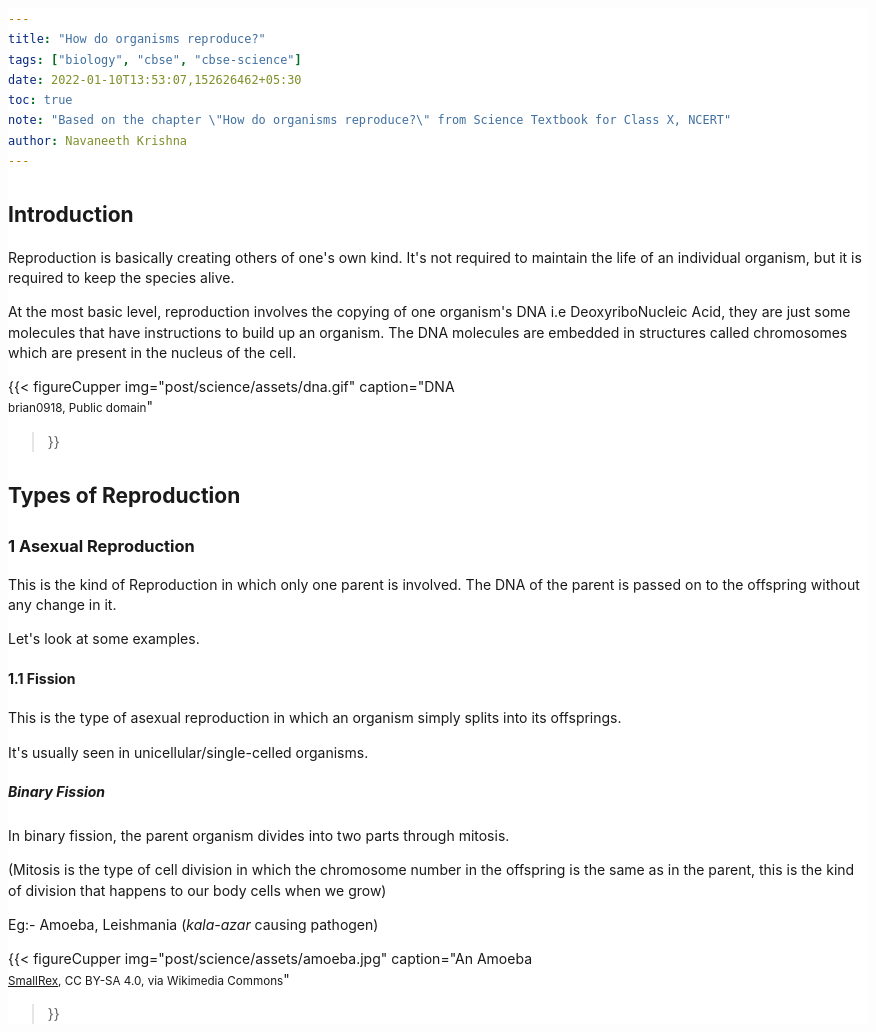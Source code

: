 ```yaml
---
title: "How do organisms reproduce?"
tags: ["biology", "cbse", "cbse-science"]
date: 2022-01-10T13:53:07,152626462+05:30
toc: true
note: "Based on the chapter \"How do organisms reproduce?\" from Science Textbook for Class X, NCERT"
author: Navaneeth Krishna
---
```


## Introduction

Reproduction is basically creating others of one&#39;s own kind. It&#39;s not required to maintain the life of an individual organism, but it is required to keep the species alive.

At the most basic level, reproduction involves the copying of one organism&#39;s DNA i.e DeoxyriboNucleic Acid, they are just some molecules that have instructions to build up an organism. The DNA molecules are embedded in structures called chromosomes which are present in the nucleus of the cell.

{{< figureCupper
img="post/science/assets/dna.gif"
caption="DNA <br /> <small>brian0918, Public domain</small>" 
>}}

## Types of Reproduction

###  1 Asexual Reproduction

This is the kind of Reproduction in which only one parent is involved. The DNA of the parent is passed on to the offspring without any change in it.

Let&#39;s look at some examples.

####  1.1 Fission

This is the type of asexual reproduction in which an organism simply splits into its offsprings.

It&#39;s usually seen in unicellular/single-celled organisms.

##### Binary Fission

In binary fission, the parent organism divides into two parts through mitosis.

(Mitosis is the type of cell division in which the chromosome number in the offspring is the same as in the parent, this is the kind of division that happens to our body cells when we grow)

Eg:- Amoeba, Leishmania (_kala-azar_ causing pathogen)

{{< figureCupper
img="post/science/assets/amoeba.jpg"
caption="An Amoeba <br /> <small> [SmallRex](https://commons.wikimedia.org/wiki/File:Amoeba_proteus_with_many_pseudopodia.jpg), CC BY-SA 4.0, via Wikimedia Commons</small>" 
>}}
